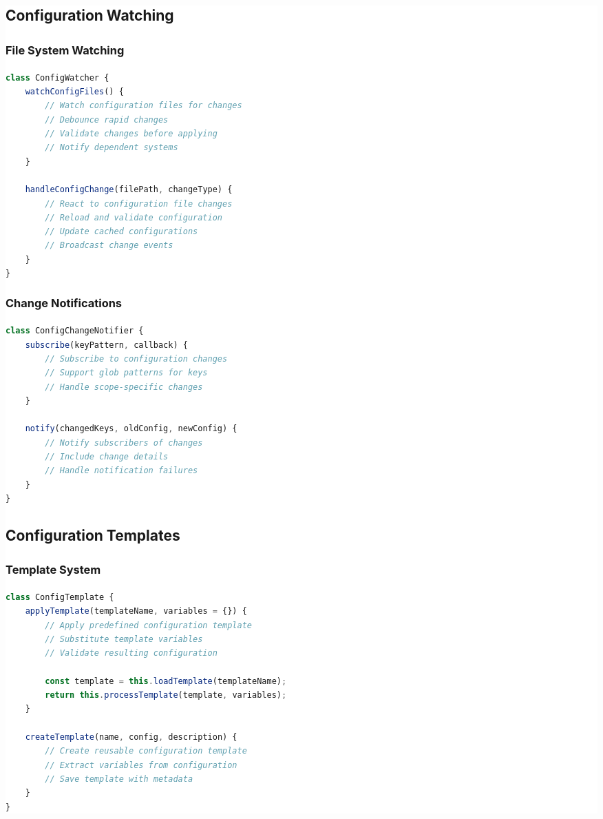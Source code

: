 ## Configuration Watching

### File System Watching
```javascript
class ConfigWatcher {
    watchConfigFiles() {
        // Watch configuration files for changes
        // Debounce rapid changes
        // Validate changes before applying
        // Notify dependent systems
    }
    
    handleConfigChange(filePath, changeType) {
        // React to configuration file changes
        // Reload and validate configuration
        // Update cached configurations
        // Broadcast change events
    }
}
```

### Change Notifications
```javascript
class ConfigChangeNotifier {
    subscribe(keyPattern, callback) {
        // Subscribe to configuration changes
        // Support glob patterns for keys
        // Handle scope-specific changes
    }
    
    notify(changedKeys, oldConfig, newConfig) {
        // Notify subscribers of changes
        // Include change details
        // Handle notification failures
    }
}
```

## Configuration Templates

### Template System
```javascript
class ConfigTemplate {
    applyTemplate(templateName, variables = {}) {
        // Apply predefined configuration template
        // Substitute template variables
        // Validate resulting configuration
        
        const template = this.loadTemplate(templateName);
        return this.processTemplate(template, variables);
    }
    
    createTemplate(name, config, description) {
        // Create reusable configuration template
        // Extract variables from configuration
        // Save template with metadata
    }
}
```
